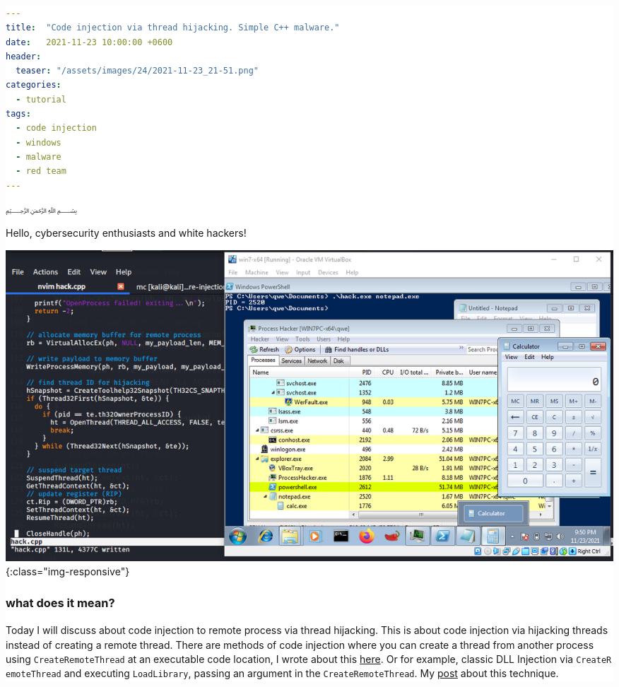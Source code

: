 ```yaml
---
title:  "Code injection via thread hijacking. Simple C++ malware."
date:   2021-11-23 10:00:00 +0600
header:
  teaser: "/assets/images/24/2021-11-23_21-51.png"
categories:
  - tutorial
tags:
  - code injection
  - windows
  - malware
  - red team
---
```


﷽

Hello, cybersecurity enthusiasts and white hackers!

![code injection](/assets/images/24/2021-11-23_21-51.png){:class="img-responsive"}    

### what does it mean?

Today I will discuss about code injection to remote process via thread hijacking. This is about code injection via hijacking threads instead of creating a remote thread. There are methods of code injection where you can create a thread from another process using `CreateRemoteThread` at an executable code location, I wrote about this [here](/pentest/2021/09/29/findmyprocess.html). Or for example, classic DLL Injection via `CreateRemoteThread` and executing `LoadLibrary`, passing an argument in the `CreateRemoteThread`. My [post](/tutorial/2021/09/20/malware-injection-2.html) about this technique.    
